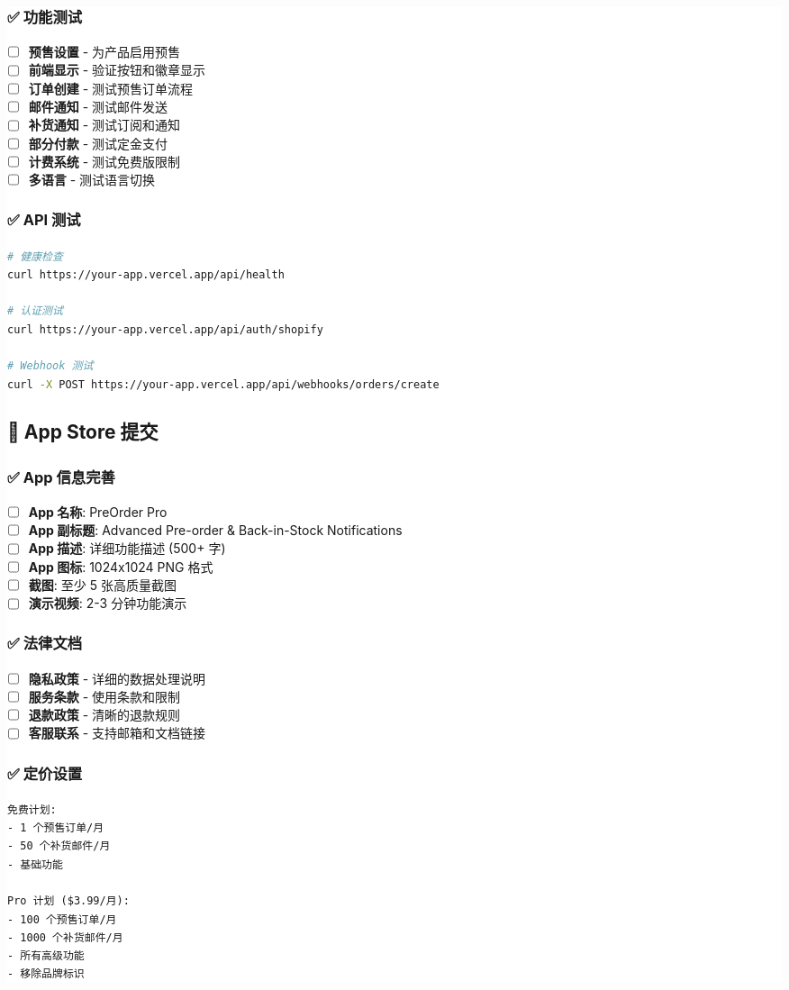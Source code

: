 ### ✅ 功能测试
- [ ] **预售设置** - 为产品启用预售
- [ ] **前端显示** - 验证按钮和徽章显示
- [ ] **订单创建** - 测试预售订单流程
- [ ] **邮件通知** - 测试邮件发送
- [ ] **补货通知** - 测试订阅和通知
- [ ] **部分付款** - 测试定金支付
- [ ] **计费系统** - 测试免费版限制
- [ ] **多语言** - 测试语言切换

### ✅ API 测试
```bash
# 健康检查
curl https://your-app.vercel.app/api/health

# 认证测试
curl https://your-app.vercel.app/api/auth/shopify

# Webhook 测试
curl -X POST https://your-app.vercel.app/api/webhooks/orders/create
```

## 📱 App Store 提交

### ✅ App 信息完善
- [ ] **App 名称**: PreOrder Pro
- [ ] **App 副标题**: Advanced Pre-order & Back-in-Stock Notifications
- [ ] **App 描述**: 详细功能描述 (500+ 字)
- [ ] **App 图标**: 1024x1024 PNG 格式
- [ ] **截图**: 至少 5 张高质量截图
- [ ] **演示视频**: 2-3 分钟功能演示

### ✅ 法律文档
- [ ] **隐私政策** - 详细的数据处理说明
- [ ] **服务条款** - 使用条款和限制
- [ ] **退款政策** - 清晰的退款规则
- [ ] **客服联系** - 支持邮箱和文档链接

### ✅ 定价设置
```
免费计划:
- 1 个预售订单/月
- 50 个补货邮件/月
- 基础功能

Pro 计划 ($3.99/月):
- 100 个预售订单/月  
- 1000 个补货邮件/月
- 所有高级功能
- 移除品牌标识
```
